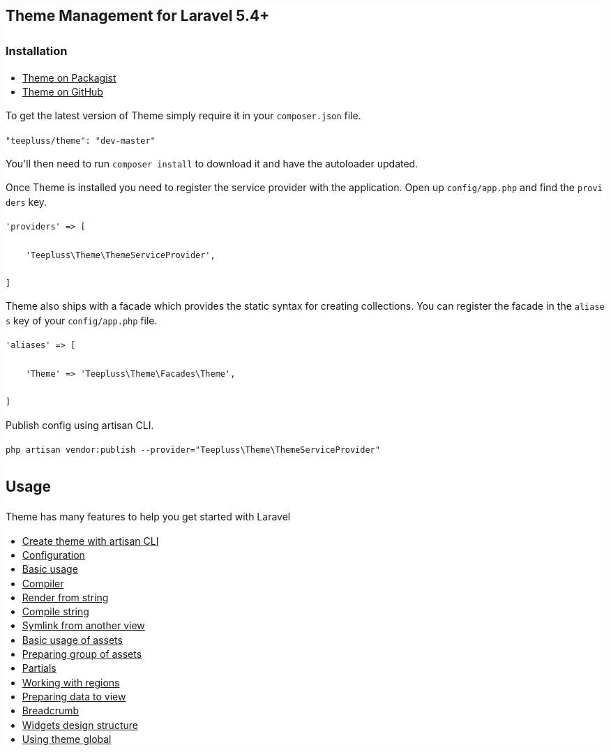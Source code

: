 ## Theme Management for Laravel 5.4+

### Installation

- [Theme on Packagist](https://packagist.org/packages/teepluss/theme)
- [Theme on GitHub](https://github.com/teepluss/laravel-theme)

To get the latest version of Theme simply require it in your `composer.json` file.

```
"teepluss/theme": "dev-master"
```

You'll then need to run `composer install` to download it and have the autoloader updated.

Once Theme is installed you need to register the service provider with the application. Open up `config/app.php` and find the `providers` key.

```
'providers' => [

    'Teepluss\Theme\ThemeServiceProvider',

]
```

Theme also ships with a facade which provides the static syntax for creating collections. You can register the facade in the `aliases` key of your `config/app.php` file.

```
'aliases' => [

    'Theme' => 'Teepluss\Theme\Facades\Theme',

]
```

Publish config using artisan CLI.

```
php artisan vendor:publish --provider="Teepluss\Theme\ThemeServiceProvider"
```

## Usage

Theme has many features to help you get started with Laravel

- [Create theme with artisan CLI](#create-theme-with-artisan-cli)
- [Configuration](#configuration)
- [Basic usage](#basic-usage)
- [Compiler](#compiler)
- [Render from string](#render-from-string)
- [Compile string](#compile-string)
- [Symlink from another view](#symlink-from-another-view)
- [Basic usage of assets](#basic-usage-of-assets)
- [Preparing group of assets](#preparing-group-of-assets)
- [Partials](#partials)
- [Working with regions](#working-with-regions)
- [Preparing data to view](#preparing-data-to-view)
- [Breadcrumb](#breadcrumb)
- [Widgets design structure](#widgets-design-structure)
- [Using theme global](#using-theme-global)
